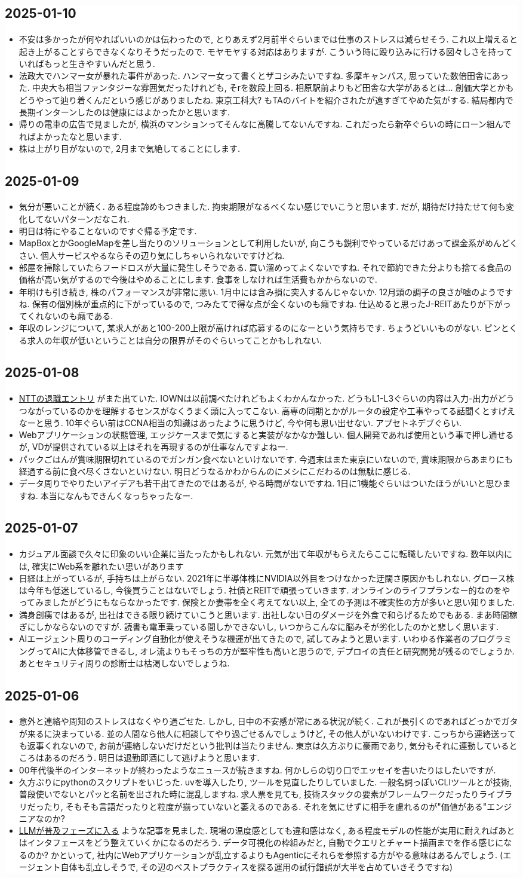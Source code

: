 ## 2025-01-10
- 不安は多かったが何やればいいのかは伝わったので, とりあえず2月前半ぐらいまでは仕事のストレスは減らせそう. これ以上増えると起き上がることすらできなくなりそうだったので. モヤモヤする対応はありますが. こういう時に殴り込みに行ける図々しさを持っていればもっと生きやすいんだと思う.
- 法政大でハンマー女が暴れた事件があった. ハンマー女って書くとザコシみたいですね. 多摩キャンパス, 思っていた数倍田舎にあった. 中央大も相当ファンタジーな雰囲気だったけれども, そrを数段上回る. 相原駅前よりもど田舎な大学があるとは... 創価大学とかもどうやって辿り着くんだという感じがありましたね. 東京工科大? もTAのバイトを紹介されたが遠すぎてやめた気がする. 結局都内で長期インターンしたのは健康にはよかったかと思います.
- 帰りの電車の広告で見ましたが, 横浜のマンションってそんなに高騰してないんですね. これだったら新卒ぐらいの時にローン組んでればよかったなと思います.
- 株は上がり目がないので, 2月まで気絶してることにします. 

## 2025-01-09
- 気分が悪いことが続く. ある程度諦めもつきました. 拘束期限がなるべくない感じでいこうと思います. だが, 期待だけ持たせて何も変化してないパターンだなこれ. 
- 明日は特にやることないのですぐ帰る予定です. 
- MapBoxとかGoogleMapを差し当たりのソリューションとして利用したいが, 向こうも鋭利でやっているだけあって課金系がめんどくさい. 個人サービスやるならその辺り気にしちゃいられないですけどね. 
- 部屋を掃除していたらフードロスが大量に発生しそうである. 買い溜めってよくないですね. それで節約できた分よりも捨てる食品の価格が高い気がするので今後はやめることにします. 食事をしなければ生活費もかからないので. 
- 年明けも引き続き, 株のパフォーマンスが非常に悪い. 1月中には含み損に突入するんじゃないか. 12月頭の調子の良さが嘘のようですね. 保有の個別株が重点的に下がっているので, つみたてで得な点が全くないのも癪ですね. 仕込めると思ったJ-REITあたりが下がってくれないのも癪である.  
- 年収のレンジについて, 某求人があと100-200上限が高ければ応募するのになーという気持ちです. ちょうどいいものがない. ピンとくる求人の年収が低いということは自分の限界がそのぐらいってことかもしれない. 

## 2025-01-08
- [NTTの退職エントリ](https://foobar138428.hatenablog.com/entry/2024/12/22/162351) がまた出ていた. IOWNは以前調べたけれどもよくわかんなかった. どうもL1-L3ぐらいの内容は入力-出力がどうつながっているのかを理解するセンスがなくうまく頭に入ってこない. 高専の同期とかがルータの設定や工事やってる話聞くとすげえなーと思う. 10年ぐらい前はCCNA相当の知識はあったように思うけど, 今や何も思い出せない. アプセトネデブぐらい. 
- Webアプリケーションの状態管理, エッジケースまで気にすると実装がなかなか難しい. 個人開発であれば使用という事で押し通せるが, VDが提供されている以上はそれを再現するのが仕事なんですよねー. 
- パックごはんが賞味期限切れているのでガンガン食べないといけないです. 今週末はまた東京にいないので, 賞味期限からあまりにも経過する前に食べ尽くさないといけない. 明日どうなるかわからんのにメシにこだわるのは無駄に感じる. 
- データ周りでやりたいアイデアも若干出てきたのではあるが, やる時間がないですね. 1日に1機能ぐらいはついたほうがいいと思ひますね. 本当になんもできんくなっちゃったなー. 

## 2025-01-07
- カジュアル面談で久々に印象のいい企業に当たったかもしれない. 元気が出て年収がもらえたらここに転職したいですね. 数年以内には, 確実にWeb系を離れたい思いがあります
- 日経は上がっているが, 手持ちは上がらない. 2021年に半導体株にNVIDIA以外目をつけなかった迂闊さ原因かもしれない. グロース株は今年も低迷しているし, 今後買うことはないでしょう. 社債とREITで頑張っていきます. オンラインのライフプランなー的なのをやってみましたがどうにもならなかったです. 保険とか妻帯を全く考えてない以上, 全ての予測は不確実性の方が多いと思い知りました. 
- 満身創痍ではあるが, 出社はできる限り続けていこうと思います. 出社しない日のダメージを外食で和らげるためでもある. まあ時間稼ぎにしかならないのですが. 読書も電車乗っている間しかできないし, いつからこんなに脳みそが劣化したのかと悲しく思います. 
- AIエージェント周りのコーディング自動化が使えそうな機運が出てきたので, 試してみようと思います. いわゆる作業者のプログラミングってAIに大体移管できるし, オレ流よりもそっちの方が堅牢性も高いと思うので, デプロイの責任と研究開発が残るのでしょうか. あとセキュリティ周りの診断士は枯渇しないでしょうね. 

## 2025-01-06
- 意外と連絡や周知のストレスはなくやり過ごせた. しかし, 日中の不安感が常にある状況が続く. これが長引くのであればどっかでガタが来るに決まっている. 並の人間なら他人に相談してやり過ごせるんでしょうけど, その他人がいないわけです. こっちから連絡送っても返事くれないので, お前が連絡しないだけだという批判は当たりません. 東京は久方ぶりに豪雨であり, 気分もそれに連動しているところはあるのだろう. 明日は退勤即酒にして逃げようと思います. 
- 00年代後半のインターネットが終わったようなニュースが続きますね. 何かしらの切り口でエッセイを書いたりはしたいですが. 
- 久方ぶりにpythonのスクリプトをいじった. uvを導入したり, ツールを見直したりしていました. 一般名詞っぽいCLIツールとが技術, 普段使いでないとパッと名前を出された時に混乱しますね. 求人票を見ても, 技術スタックの要素がフレームワークだったりライブラリだったり, そもそも言語だったりと粒度が揃っていないと萎えるのである. それを気にせずに相手を慮れるのが"価値がある"エンジニアなのか? 
- [LLMが普及フェーズに入る](https://tamuramble.theletter.jp/posts/ad9c1d80-ca5d-11ef-b4a0-f10964fd8142) ような記事を見ました. 現場の温度感としても違和感はなく, ある程度モデルの性能が実用に耐えればあとはインタフェースをどう整えていくかになるのだろう. データ可視化の枠組みだと, 自動でクエリとチャート描画までを作る感じになるのか? かといって, 社内にWebアプリケーションが乱立するよりもAgenticにそれらを参照する方がやる意味はあるんでしょう. (エージェント自体も乱立しそうで, その辺のベストプラクティスを探る運用の試行錯誤が大半を占めていきそうですね)
